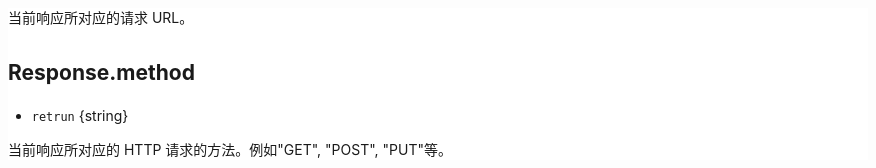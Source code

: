 当前响应所对应的请求 URL。

## Response.method

- `retrun` {string}

当前响应所对应的 HTTP 请求的方法。例如"GET", "POST", "PUT"等。

[http.request()]: #httprequesturl-options-callback
[response]: #response
[菜鸟教程：http 响应头信息]: http://www.runoob.com/http/http-header-fields.html
[菜鸟教程：http contenttype]: http://www.runoob.com/http/http-content-type.html
[bufferedsink]: https://github.com/square/okio/blob/master/okio/src/main/java/okio/BufferedSink.java
[菜鸟教程：http 状态码]: http://www.runoob.com/http/http-status-codes.html
